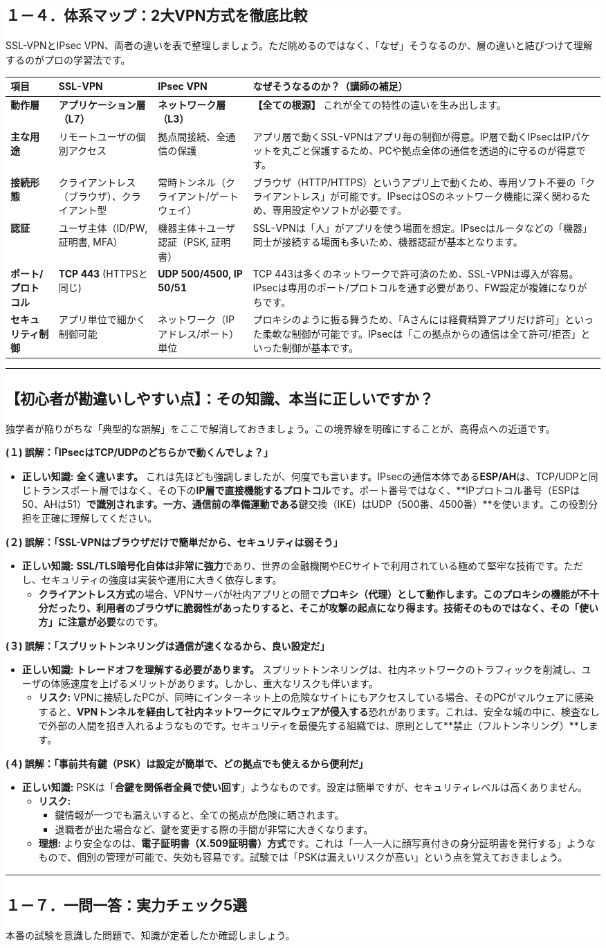 ## １－４．体系マップ：2大VPN方式を徹底比較

SSL-VPNとIPsec VPN、両者の違いを表で整理しましょう。ただ眺めるのではなく、「なぜ」そうなるのか、層の違いと結びつけて理解するのがプロの学習法です。

| 項目 | SSL-VPN | IPsec VPN | なぜそうなるのか？（講師の補足） |
| :--- | :--- | :--- | :--- |
| **動作層** | **アプリケーション層（L7）** | **ネットワーク層（L3）** | **【全ての根源】** これが全ての特性の違いを生み出します。 |
| **主な用途** | リモートユーザの個別アクセス | 拠点間接続、全通信の保護 | アプリ層で動くSSL-VPNはアプリ毎の制御が得意。IP層で動くIPsecはIPパケットを丸ごと保護するため、PCや拠点全体の通信を透過的に守るのが得意です。 |
| **接続形態** | クライアントレス（ブラウザ）、クライアント型 | 常時トンネル（クライアント/ゲートウェイ） | ブラウザ（HTTP/HTTPS）というアプリ上で動くため、専用ソフト不要の「クライアントレス」が可能です。IPsecはOSのネットワーク機能に深く関わるため、専用設定やソフトが必要です。 |
| **認証** | ユーザ主体（ID/PW, 証明書, MFA） | 機器主体＋ユーザ認証（PSK, 証明書） | SSL-VPNは「人」がアプリを使う場面を想定。IPsecはルータなどの「機器」同士が接続する場面も多いため、機器認証が基本となります。 |
| **ポート/プロトコル** | **TCP 443** (HTTPSと同じ) | **UDP 500/4500, IP 50/51** | TCP 443は多くのネットワークで許可済のため、SSL-VPNは導入が容易。IPsecは専用のポート/プロトコルを通す必要があり、FW設定が複雑になりがちです。 |
| **セキュリティ制御** | アプリ単位で細かく制御可能 | ネットワーク（IPアドレス/ポート）単位 | プロキシのように振る舞うため、「Aさんには経費精算アプリだけ許可」といった柔軟な制御が可能です。IPsecは「この拠点からの通信は全て許可/拒否」といった制御が基本です。 |

---
## 【初心者が勘違いしやすい点】：その知識、本当に正しいですか？

独学者が陥りがちな「典型的な誤解」をここで解消しておきましょう。この境界線を明確にすることが、高得点への近道です。

**(１) 誤解：「IPsecはTCP/UDPのどちらかで動くんでしょ？」**
*   **正しい知識:** **全く違います。** これは先ほども強調しましたが、何度でも言います。IPsecの通信本体である**ESP/AH**は、TCP/UDPと同じトランスポート層ではなく、その下の**IP層で直接機能するプロトコル**です。ポート番号ではなく、**IPプロトコル番号（ESPは50、AHは51）**で識別されます。一方、通信前の準備運動である**鍵交換（IKE）はUDP（500番、4500番）**を使います。この役割分担を正確に理解してください。

**(２) 誤解：「SSL-VPNはブラウザだけで簡単だから、セキュリティは弱そう」**
*   **正しい知識:** **SSL/TLS暗号化自体は非常に強力**であり、世界の金融機関やECサイトで利用されている極めて堅牢な技術です。ただし、セキュリティの強度は実装や運用に大きく依存します。
    *   **クライアントレス方式**の場合、VPNサーバが社内アプリとの間で**プロキシ（代理）**として動作します。このプロキシの機能が不十分だったり、利用者のブラウザに脆弱性があったりすると、そこが攻撃の起点になり得ます。技術そのものではなく、その**「使い方」に注意が必要**なのです。

**(３) 誤解：「スプリットトンネリングは通信が速くなるから、良い設定だ」**
*   **正しい知識:** **トレードオフを理解する必要があります。** スプリットトンネリングは、社内ネットワークのトラフィックを削減し、ユーザの体感速度を上げるメリットがあります。しかし、重大なリスクも伴います。
    *   **リスク:** VPNに接続したPCが、同時にインターネット上の危険なサイトにもアクセスしている場合、そのPCがマルウェアに感染すると、**VPNトンネルを経由して社内ネットワークにマルウェアが侵入する**恐れがあります。これは、安全な城の中に、検査なしで外部の人間を招き入れるようなものです。セキュリティを最優先する組織では、原則として**禁止（フルトンネリング）**します。

**(４) 誤解：「事前共有鍵（PSK）は設定が簡単で、どの拠点でも使えるから便利だ」**
*   **正しい知識:** PSKは「**合鍵を関係者全員で使い回す**」ようなものです。設定は簡単ですが、セキュリティレベルは高くありません。
    *   **リスク:**
        *   鍵情報が一つでも漏えいすると、全ての拠点が危険に晒されます。
        *   退職者が出た場合など、鍵を変更する際の手間が非常に大きくなります。
    *   **理想:** より安全なのは、**電子証明書（X.509証明書）方式**です。これは「一人一人に顔写真付きの身分証明書を発行する」ようなもので、個別の管理が可能で、失効も容易です。試験では「PSKは漏えいリスクが高い」という点を覚えておきましょう。

---
## １－７．一問一答：実力チェック5選

本番の試験を意識した問題で、知識が定着したか確認しましょう。
